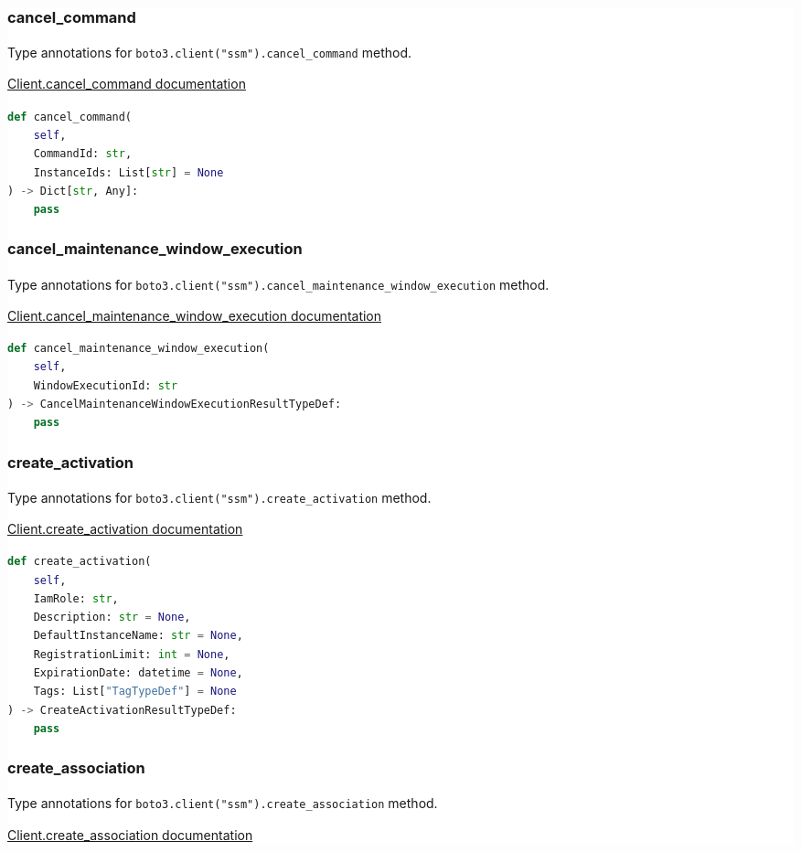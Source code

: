 ### cancel_command

Type annotations for `boto3.client("ssm").cancel_command` method.

[Client.cancel_command documentation](https://boto3.amazonaws.com/v1/documentation/api/latest/reference/services/ssm.html#SSM.Client.cancel_command)

```python
def cancel_command(
    self,
    CommandId: str,
    InstanceIds: List[str] = None
) -> Dict[str, Any]:
    pass
```

### cancel_maintenance_window_execution

Type annotations for `boto3.client("ssm").cancel_maintenance_window_execution` method.

[Client.cancel_maintenance_window_execution documentation](https://boto3.amazonaws.com/v1/documentation/api/latest/reference/services/ssm.html#SSM.Client.cancel_maintenance_window_execution)

```python
def cancel_maintenance_window_execution(
    self,
    WindowExecutionId: str
) -> CancelMaintenanceWindowExecutionResultTypeDef:
    pass
```

### create_activation

Type annotations for `boto3.client("ssm").create_activation` method.

[Client.create_activation documentation](https://boto3.amazonaws.com/v1/documentation/api/latest/reference/services/ssm.html#SSM.Client.create_activation)

```python
def create_activation(
    self,
    IamRole: str,
    Description: str = None,
    DefaultInstanceName: str = None,
    RegistrationLimit: int = None,
    ExpirationDate: datetime = None,
    Tags: List["TagTypeDef"] = None
) -> CreateActivationResultTypeDef:
    pass
```

### create_association

Type annotations for `boto3.client("ssm").create_association` method.

[Client.create_association documentation](https://boto3.amazonaws.com/v1/documentation/api/latest/reference/services/ssm.html#SSM.Client.create_association)
